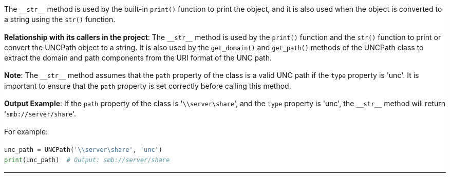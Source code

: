 The `__str__` method is used by the built-in `print()` function to print the object, and it is also used when the object is converted to a string using the `str()` function.

**Relationship with its callers in the project**: The `__str__` method is used by the `print()` function and the `str()` function to print or convert the UNCPath object to a string. It is also used by the `get_domain()` and `get_path()` methods of the UNCPath class to extract the domain and path components from the URI format of the UNC path.

**Note**: The `__str__` method assumes that the `path` property of the class is a valid UNC path if the `type` property is 'unc'. It is important to ensure that the `path` property is set correctly before calling this method.

**Output Example**: If the `path` property of the class is '`\\server\share`', and the `type` property is 'unc', the `__str__` method will return '`smb://server/share`'.

For example:
```python
unc_path = UNCPath('\\server\share', 'unc')
print(unc_path)  # Output: smb://server/share
```
***
